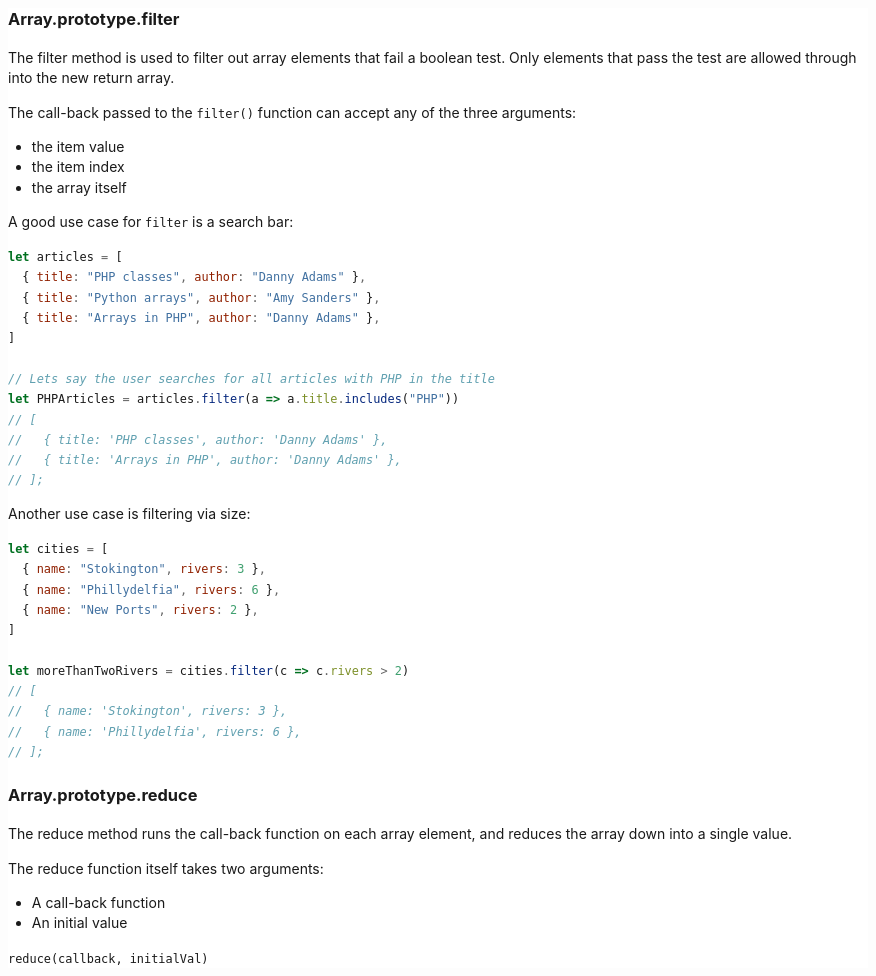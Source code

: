 ### Array.prototype.filter

The filter method is used to filter out array elements that fail a boolean test. Only elements that pass the test are allowed through into the new return array.

The call-back passed to the `filter()` function can accept any of the three arguments:

- the item value
- the item index
- the array itself

A good use case for `filter` is a search bar:

```js
let articles = [
  { title: "PHP classes", author: "Danny Adams" },
  { title: "Python arrays", author: "Amy Sanders" },
  { title: "Arrays in PHP", author: "Danny Adams" },
]

// Lets say the user searches for all articles with PHP in the title
let PHPArticles = articles.filter(a => a.title.includes("PHP"))
// [
//   { title: 'PHP classes', author: 'Danny Adams' },
//   { title: 'Arrays in PHP', author: 'Danny Adams' },
// ];
```

Another use case is filtering via size:

```js
let cities = [
  { name: "Stokington", rivers: 3 },
  { name: "Phillydelfia", rivers: 6 },
  { name: "New Ports", rivers: 2 },
]

let moreThanTwoRivers = cities.filter(c => c.rivers > 2)
// [
//   { name: 'Stokington', rivers: 3 },
//   { name: 'Phillydelfia', rivers: 6 },
// ];
```

### Array.prototype.reduce

The reduce method runs the call-back function on each array element, and reduces the array down into a single value.

The reduce function itself takes two arguments:

- A call-back function
- An initial value

`reduce(callback, initialVal)`

